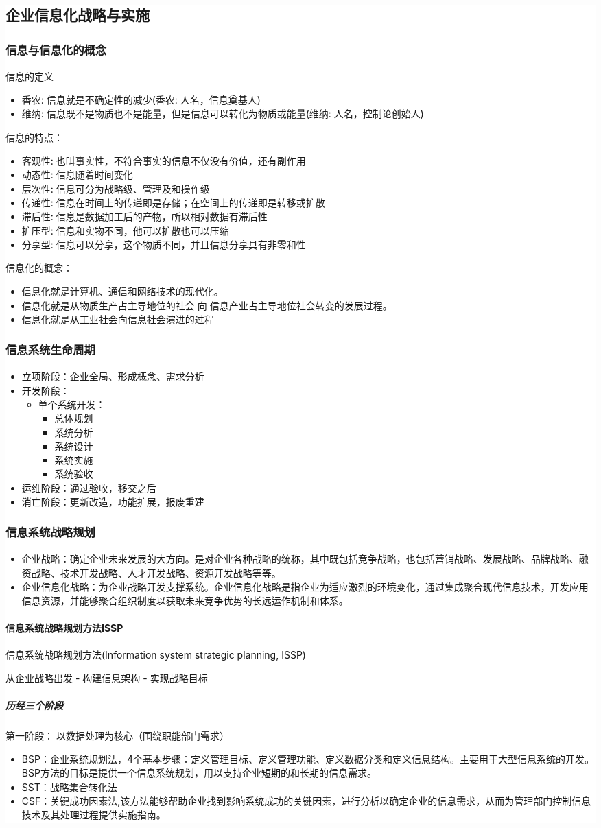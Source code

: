 ## 企业信息化战略与实施

### 信息与信息化的概念

信息的定义
- 香农: 信息就是不确定性的减少(香农: 人名，信息奠基人)
- 维纳: 信息既不是物质也不是能量，但是信息可以转化为物质或能量(维纳: 人名，控制论创始人)

信息的特点：
- 客观性: 也叫事实性，不符合事实的信息不仅没有价值，还有副作用
- 动态性: 信息随着时间变化
- 层次性: 信息可分为战略级、管理及和操作级
- 传递性: 信息在时间上的传递即是存储；在空间上的传递即是转移或扩散
- 滞后性: 信息是数据加工后的产物，所以相对数据有滞后性
- 扩压型: 信息和实物不同，他可以扩散也可以压缩
- 分享型: 信息可以分享，这个物质不同，并且信息分享具有非零和性

信息化的概念：
- 信息化就是计算机、通信和网络技术的现代化。
- 信息化就是从物质生产占主导地位的社会  向 信息产业占主导地位社会转变的发展过程。
- 信息化就是从工业社会向信息社会演进的过程

### 信息系统生命周期

- 立项阶段：企业全局、形成概念、需求分析
- 开发阶段：
  - 单个系统开发：
    - 总体规划
    - 系统分析
    - 系统设计
    - 系统实施
    - 系统验收
- 运维阶段：通过验收，移交之后
- 消亡阶段：更新改造，功能扩展，报废重建

### 信息系统战略规划

- 企业战略：确定企业未来发展的大方向。是对企业各种战略的统称，其中既包括竞争战略，也包括营销战略、发展战略、品牌战略、融资战略、技术开发战略、人才开发战略、资源开发战略等等。
- 企业信息化战略：为企业战略开发支撑系统。企业信息化战略是指企业为适应激烈的环境变化，通过集成聚合现代信息技术，开发应用信息资源，并能够聚合组织制度以获取未来竞争优势的长远运作机制和体系。


#### 信息系统战略规划方法ISSP

信息系统战略规划方法(Information system strategic planning, ISSP)

从企业战略出发 - 构建信息架构 - 实现战略目标

##### 历经三个阶段

第一阶段： 以数据处理为核心（围绕职能部门需求）

- BSP：企业系统规划法，4个基本步骤：定义管理目标、定义管理功能、定义数据分类和定义信息结构。主要用于大型信息系统的开发。BSP方法的目标是提供一个信息系统规划，用以支持企业短期的和长期的信息需求。
- SST：战略集合转化法
- CSF：关键成功因素法,该方法能够帮助企业找到影响系统成功的关键因素，进行分析以确定企业的信息需求，从而为管理部门控制信息技术及其处理过程提供实施指南。
